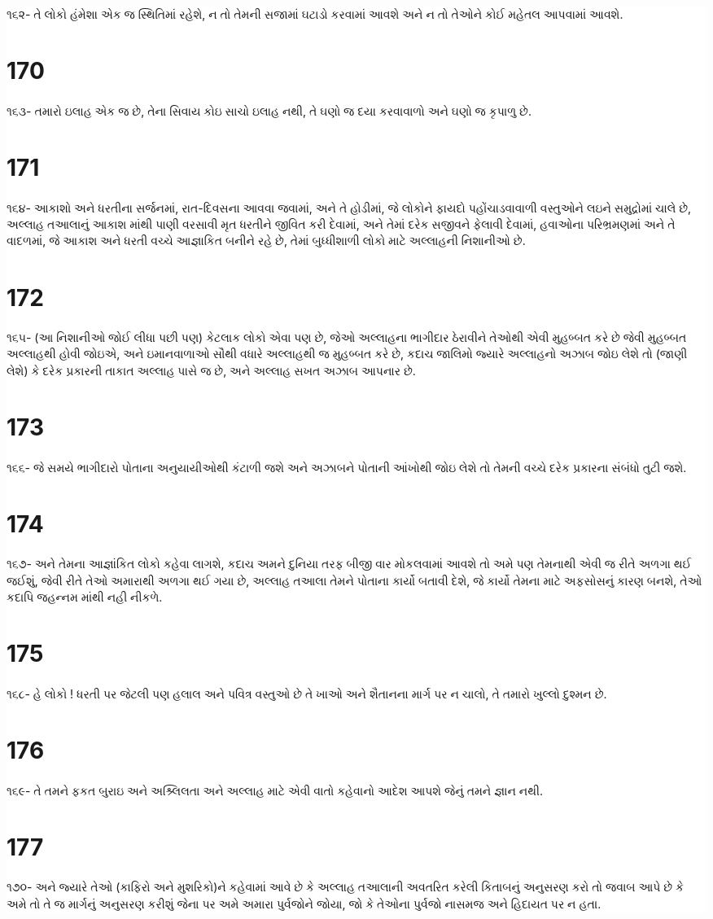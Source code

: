 ૧૬૨\- તે લોકો હંમેશા એક જ સ્થિતિમાં રહેશે, ન તો તેમની સજામાં ઘટાડો કરવામાં આવશે અને ન તો તેઓને કોઈ મહેતલ આપવામાં આવશે.

# 170

૧૬૩\- તમારો ઇલાહ એક જ છે, તેના સિવાય કોઇ સાચો ઇલાહ નથી, તે ઘણો જ દયા કરવાવાળો અને ઘણો જ કૃપાળુ છે.

# 171

૧૬૪\- આકાશો અને ધરતીના સર્જનમાં, રાત-દિવસના આવવા જવામાં, અને તે હોડીમાં, જે લોકોને ફાયદો પહોંચાડવાવાળી વસ્તુઓને લઇને સમુદ્રોમાં ચાલે છે, અલ્લાહ તઆલાનું આકાશ માંથી પાણી વરસાવી મૃત ધરતીને જીવિત કરી દેવામાં, અને તેમાં દરેક સજીવને ફેલાવી દેવામાં, હવાઓના પરિભ્રમણમાં અને તે વાદળમાં, જે આકાશ અને ધરતી વચ્ચે આજ્ઞાકિત બનીને રહે છે, તેમાં બુધ્ધીશાળી લોકો માટે અલ્લાહની નિશાનીઓ છે.

# 172

૧૬૫\- (આ નિશાનીઓ જોઈ લીધા પછી પણ) કેટલાક લોકો એવા પણ છે, જેઓ અલ્લાહના ભાગીદાર ઠેરાવીને તેઓથી એવી મુહબ્બત કરે છે જેવી મુહબ્બત અલ્લાહથી હોવી જોઇએ, અને ઇમાનવાળાઓ સૌથી વધારે અલ્લાહથી જ મુહબ્બત કરે છે, કદાચ જાલિમો જ્યારે અલ્લાહનો અઝાબ જોઇ લેશે તો (જાણી લેશે) કે દરેક પ્રકારની તાકાત અલ્લાહ પાસે જ છે, અને અલ્લાહ સખત અઝાબ આપનાર છે.

# 173

૧૬૬\- જે સમયે ભાગીદારો પોતાના અનુયાયીઓથી કંટાળી જશે અને અઝાબને પોતાની આંખોથી જોઇ લેશે તો તેમની વચ્ચે દરેક પ્રકારના સંબંધો તુટી જશે.

# 174

૧૬૭\- અને તેમના આજ્ઞાંકિત લોકો કહેવા લાગશે, કદાચ અમને દુનિયા તરફ બીજી વાર મોકલવામાં આવશે તો અમે પણ તેમનાથી એવી જ રીતે અળગા થઈ જઈશું, જેવી રીતે તેઓ અમારાથી અળગા થઈ ગયા છે, અલ્લાહ તઆલા તેમને પોતાના કાર્યો બતાવી દેશે, જે કાર્યો તેમના માટે અફસોસનું કારણ બનશે, તેઓ કદાપિ જહન્નમ માંથી નહી નીકળે.

# 175

૧૬૮\- હે લોકો ! ધરતી પર જેટલી પણ હલાલ અને પવિત્ર વસ્તુઓ છે તે ખાઓ અને શૈતાનના માર્ગ પર ન ચાલો, તે તમારો ખુલ્લો દુશ્મન છે.

# 176

૧૬૯\- તે તમને ફકત બુરાઇ અને અશ્ર્લિલતા અને અલ્લાહ માટે એવી વાતો કહેવાનો આદેશ આપશે જેનું તમને જ્ઞાન નથી.

# 177

૧૭૦\- અને જ્યારે તેઓ (કાફિરો અને મુશરિકો)ને કહેવામાં આવે છે કે અલ્લાહ તઆલાની અવતરિત કરેલી કિતાબનું અનુસરણ કરો તો જવાબ આપે છે કે અમે તો તે જ માર્ગનું અનુસરણ કરીશું જેના પર અમે અમારા પુર્વજોને જોયા, જો કે તેઓના પુર્વજો નાસમજ અને હિદાયત પર ન હતા.
